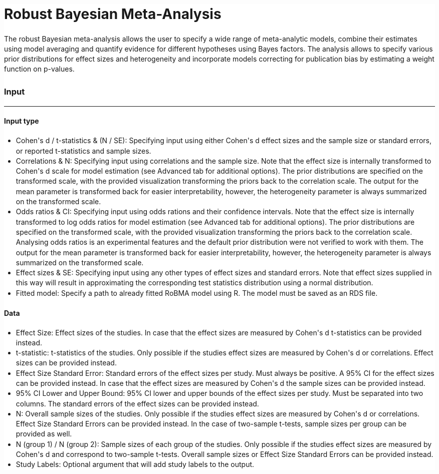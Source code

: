 Robust Bayesian Meta-Analysis
===

The robust Bayesian meta-analysis allows the user to specify a wide range of meta-analytic models, combine their estimates using model averaging and quantify evidence for different hypotheses using Bayes factors. The analysis allows to specify various prior distributions for effect sizes and heterogeneity and incorporate models correcting for publication bias by estimating a weight function on p-values. 

### Input
---
#### Input type
- Cohen's d / t-statistics & (N / SE): Specifying input using either Cohen's d effect sizes and the sample size or standard errors, or reported t-statistics and sample sizes.
- Correlations & N: Specifying input using correlations and the sample size. Note that the effect size is internally transformed to Cohen's d scale for model estimation (see Advanced tab for additional options). The prior distributions are specified on the transformed scale, with the provided visualization transforming the priors back to the correlation scale. The output for the mean parameter is transformed back for easier interpretability, however, the heterogeneity parameter is always summarized on the transformed scale.
- Odds ratios & CI: Specifying input using odds rations and their confidence intervals. Note that the effect size is internally transformed to log odds ratios for model estimation (see Advanced tab for additional options). The prior distributions are specified on the transformed scale, with the provided visualization transforming the priors back to the correlation scale. Analysing odds ratios is an experimental features and the default prior distribution were not verified to work with them. The output for the mean parameter is transformed back for easier interpretability, however, the heterogeneity parameter is always summarized on the transformed scale.
- Effect sizes & SE: Specifying input using any other types of effect sizes and standard errors. Note that effect sizes supplied in this way will result in approximating the corresponding test statistics distribution using a normal distribution.
- Fitted model: Specify a path to already fitted RoBMA model using R. The model must be saved as an RDS file.

#### Data
- Effect Size: Effect sizes of the studies. In case that the effect sizes are measured by Cohen's d t-statistics can be provided instead.
- t-statistic: t-statistics of the studies. Only possible if the studies effect sizes are measured by Cohen's d or correlations. Effect sizes can be provided instead. 
- Effect Size Standard Error: Standard errors of the effect sizes per study. Must always be positive. A 95% CI for the effect sizes can be provided instead. In case that the effect sizes are measured by Cohen's d the sample sizes can be provided instead.
- 95% CI Lower and Upper Bound: 95% CI lower and upper bounds of the effect sizes per study. Must be separated into two columns. The standard errors of the effect sizes can be provided instead.
- N: Overall sample sizes of the studies. Only possible if the studies effect sizes are measured by Cohen's d or correlations. Effect Size Standard Errors can be provided instead. In the case of two-sample t-tests, sample sizes per group can be provided as well.
- N (group 1) / N (group 2): Sample sizes of each group of the studies. Only possible if the studies effect sizes are measured by Cohen's d and correspond to two-sample t-tests. Overall sample sizes or Effect Size Standard Errors can be provided instead.
- Study Labels: Optional argument that will add study labels to the output.
